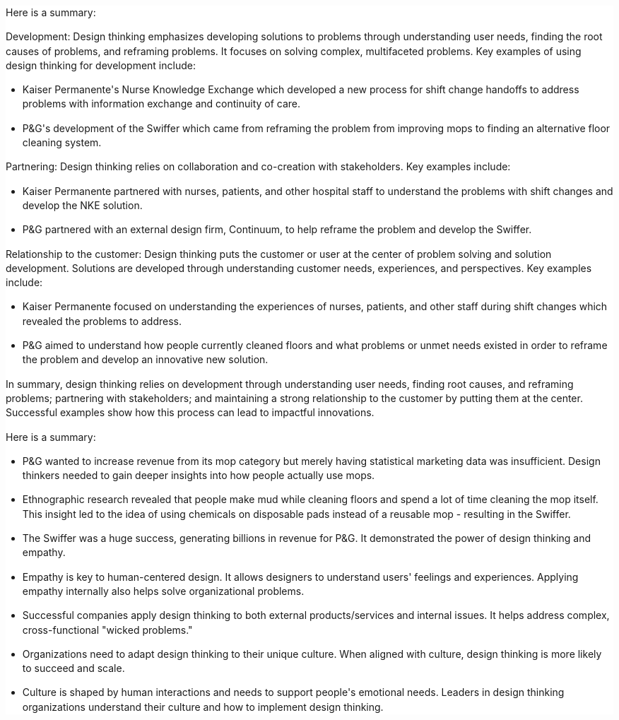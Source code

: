  Here is a summary:

Development: Design thinking emphasizes developing solutions to problems through understanding user needs, finding the root causes of problems, and reframing problems. It focuses on solving complex, multifaceted problems. Key examples of using design thinking for development include:

- Kaiser Permanente's Nurse Knowledge Exchange which developed a new process for shift change handoffs to address problems with information exchange and continuity of care. 

- P&G's development of the Swiffer which came from reframing the problem from improving mops to finding an alternative floor cleaning system.  

Partnering: Design thinking relies on collaboration and co-creation with stakeholders. Key examples include:

- Kaiser Permanente partnered with nurses, patients, and other hospital staff to understand the problems with shift changes and develop the NKE solution.

- P&G partnered with an external design firm, Continuum, to help reframe the problem and develop the Swiffer.

Relationship to the customer: Design thinking puts the customer or user at the center of problem solving and solution development. Solutions are developed through understanding customer needs, experiences, and perspectives. Key examples include:  

- Kaiser Permanente focused on understanding the experiences of nurses, patients, and other staff during shift changes which revealed the problems to address. 

- P&G aimed to understand how people currently cleaned floors and what problems or unmet needs existed in order to reframe the problem and develop an innovative new solution.

In summary, design thinking relies on development through understanding user needs, finding root causes, and reframing problems; partnering with stakeholders;  and maintaining a strong relationship to the customer by putting them at the center. Successful examples show how this process can lead to impactful innovations.

 Here is a summary:

- P&G wanted to increase revenue from its mop category but merely having statistical marketing data was insufficient. Design thinkers needed to gain deeper insights into how people actually use mops.

- Ethnographic research revealed that people make mud while cleaning floors and spend a lot of time cleaning the mop itself. This insight led to the idea of using chemicals on disposable pads instead of a reusable mop - resulting in the Swiffer. 

- The Swiffer was a huge success, generating billions in revenue for P&G. It demonstrated the power of design thinking and empathy.

- Empathy is key to human-centered design. It allows designers to understand users' feelings and experiences. Applying empathy internally also helps solve organizational problems.

- Successful companies apply design thinking to both external products/services and internal issues. It helps address complex, cross-functional "wicked problems."

- Organizations need to adapt design thinking to their unique culture. When aligned with culture, design thinking is more likely to succeed and scale. 

- Culture is shaped by human interactions and needs to support people's emotional needs. Leaders in design thinking organizations understand their culture and how to implement design thinking.
